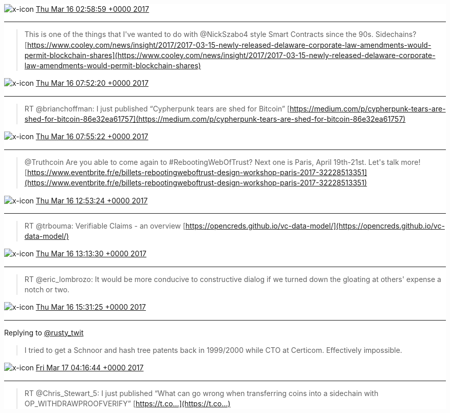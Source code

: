 <img src="{{ site.url }}{{ site.baseurl }}/assets/images/media/tweet.ico" alt="x-icon" width="30" /> [Thu Mar 16 02:58:59 +0000 2017](https://twitter.com/ChristopherA/status/842208547186208768)

----

> This is one of the things that I've wanted to do with @NickSzabo4 style Smart Contracts since the 90s. Sidechains? [https://www.cooley.com/news/insight/2017/2017-03-15-newly-released-delaware-corporate-law-amendments-would-permit-blockchain-shares](https://www.cooley.com/news/insight/2017/2017-03-15-newly-released-delaware-corporate-law-amendments-would-permit-blockchain-shares)

<img src="{{ site.url }}{{ site.baseurl }}/assets/images/media/tweet.ico" alt="x-icon" width="30" /> [Thu Mar 16 07:52:20 +0000 2017](https://twitter.com/ChristopherA/status/842282370694766592)

----

> RT @brianchoffman: I just published “Cypherpunk tears are shed for Bitcoin” [https://medium.com/p/cypherpunk-tears-are-shed-for-bitcoin-86e32ea61757](https://medium.com/p/cypherpunk-tears-are-shed-for-bitcoin-86e32ea61757)

<img src="{{ site.url }}{{ site.baseurl }}/assets/images/media/tweet.ico" alt="x-icon" width="30" /> [Thu Mar 16 07:55:22 +0000 2017](https://twitter.com/ChristopherA/status/842283132858462208)

----

> @Truthcoin Are you able to come again to #RebootingWebOfTrust? Next one is Paris, April 19th-21st. Let's talk more! [https://www.eventbrite.fr/e/billets-rebootingweboftrust-design-workshop-paris-2017-32228513351](https://www.eventbrite.fr/e/billets-rebootingweboftrust-design-workshop-paris-2017-32228513351)

<img src="{{ site.url }}{{ site.baseurl }}/assets/images/media/tweet.ico" alt="x-icon" width="30" /> [Thu Mar 16 12:53:24 +0000 2017](https://twitter.com/ChristopherA/status/842358134505070592)

----

> RT @trbouma: Verifiable Claims - an overview [https://opencreds.github.io/vc-data-model/](https://opencreds.github.io/vc-data-model/)

<img src="{{ site.url }}{{ site.baseurl }}/assets/images/media/tweet.ico" alt="x-icon" width="30" /> [Thu Mar 16 13:13:30 +0000 2017](https://twitter.com/ChristopherA/status/842363195322851328)

----

> RT @eric_lombrozo: It would be more conducive to constructive dialog if we turned down the gloating at others' expense a notch or two.

<img src="{{ site.url }}{{ site.baseurl }}/assets/images/media/tweet.ico" alt="x-icon" width="30" /> [Thu Mar 16 15:31:25 +0000 2017](https://twitter.com/ChristopherA/status/842397902324416512)

----

Replying to [@rusty_twit](https://twitter.com/rusty_twit/status/842517999084961792)

> I tried to get a Schnoor and hash tree patents back in 1999/2000 while CTO at Certicom. Effectively impossible.

<img src="{{ site.url }}{{ site.baseurl }}/assets/images/media/tweet.ico" alt="x-icon" width="30" /> [Fri Mar 17 04:16:44 +0000 2017](https://twitter.com/ChristopherA/status/842590500255236098)

----

> RT @Chris_Stewart_5: I just published “What can go wrong when transferring coins into a sidechain with OP_WITHDRAWPROOFVERIFY” [https://t.co…](https://t.co…)
